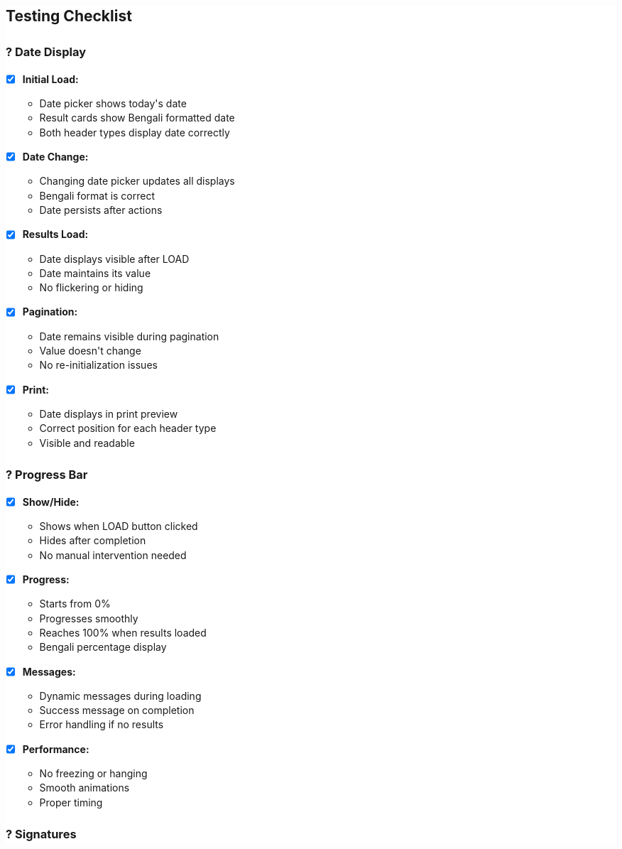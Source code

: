 ## Testing Checklist

### ? Date Display

- [x] **Initial Load:**
  - Date picker shows today's date
  - Result cards show Bengali formatted date
  - Both header types display date correctly

- [x] **Date Change:**
  - Changing date picker updates all displays
  - Bengali format is correct
  - Date persists after actions

- [x] **Results Load:**
  - Date displays visible after LOAD
  - Date maintains its value
  - No flickering or hiding

- [x] **Pagination:**
  - Date remains visible during pagination
  - Value doesn't change
  - No re-initialization issues

- [x] **Print:**
  - Date displays in print preview
  - Correct position for each header type
  - Visible and readable

### ? Progress Bar

- [x] **Show/Hide:**
  - Shows when LOAD button clicked
  - Hides after completion
  - No manual intervention needed

- [x] **Progress:**
  - Starts from 0%
  - Progresses smoothly
  - Reaches 100% when results loaded
  - Bengali percentage display

- [x] **Messages:**
  - Dynamic messages during loading
  - Success message on completion
  - Error handling if no results

- [x] **Performance:**
  - No freezing or hanging
  - Smooth animations
  - Proper timing

### ? Signatures
